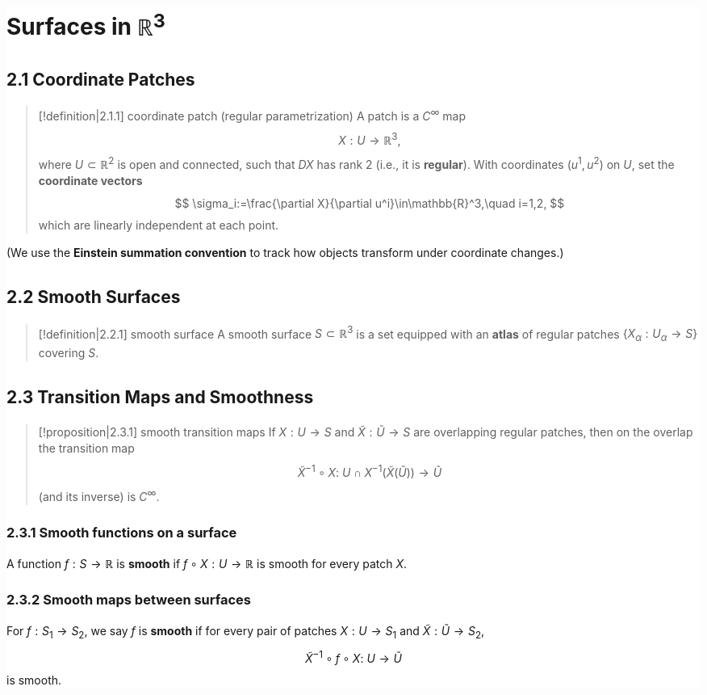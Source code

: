 # Surfaces in $\mathbb{R}^3$

## 2.1 Coordinate Patches

> [!definition|2.1.1] coordinate patch (regular parametrization)
> A patch is a $C^\infty$ map
> $$
> X:U\to\mathbb{R}^3,
> $$
> where $U\subset\mathbb{R}^2$ is open and connected, such that $DX$ has rank $2$ (i.e., it is **regular**).  With coordinates $(u^1,u^2)$ on $U$, set the **coordinate vectors**
> $$
> \sigma_i:=\frac{\partial X}{\partial u^i}\in\mathbb{R}^3,\quad i=1,2,
> $$
> which are linearly independent at each point.

(We use the **Einstein summation convention** to track how objects transform under coordinate changes.)

## 2.2 Smooth Surfaces

> [!definition|2.2.1] smooth surface
> A smooth surface $S\subset\mathbb{R}^3$ is a set equipped with an **atlas** of regular patches $\{X_\alpha:U_\alpha\to S\}$ covering $S$.

## 2.3 Transition Maps and Smoothness

> [!proposition|2.3.1] smooth transition maps
> If $X:U\to S$ and $\widetilde X:\widetilde U\to S$ are overlapping regular patches, then on the overlap the transition map
> $$
> \widetilde X^{-1}\circ X:\ U\cap X^{-1}\bigl(\widetilde X(\widetilde U)\bigr)\longrightarrow \widetilde U
> $$
> (and its inverse) is $C^\infty$.

### 2.3.1 Smooth functions on a surface
A function $f:S\to\mathbb{R}$ is **smooth** if $f\circ X:U\to\mathbb{R}$ is smooth for every patch $X$.

### 2.3.2 Smooth maps between surfaces
For $f:S_1\to S_2$, we say $f$ is **smooth** if for every pair of patches $X:U\to S_1$ and $\widetilde X:\widetilde U\to S_2$,
$$
\widetilde X^{-1}\circ f\circ X:\ U\to \widetilde U
$$
is smooth.
